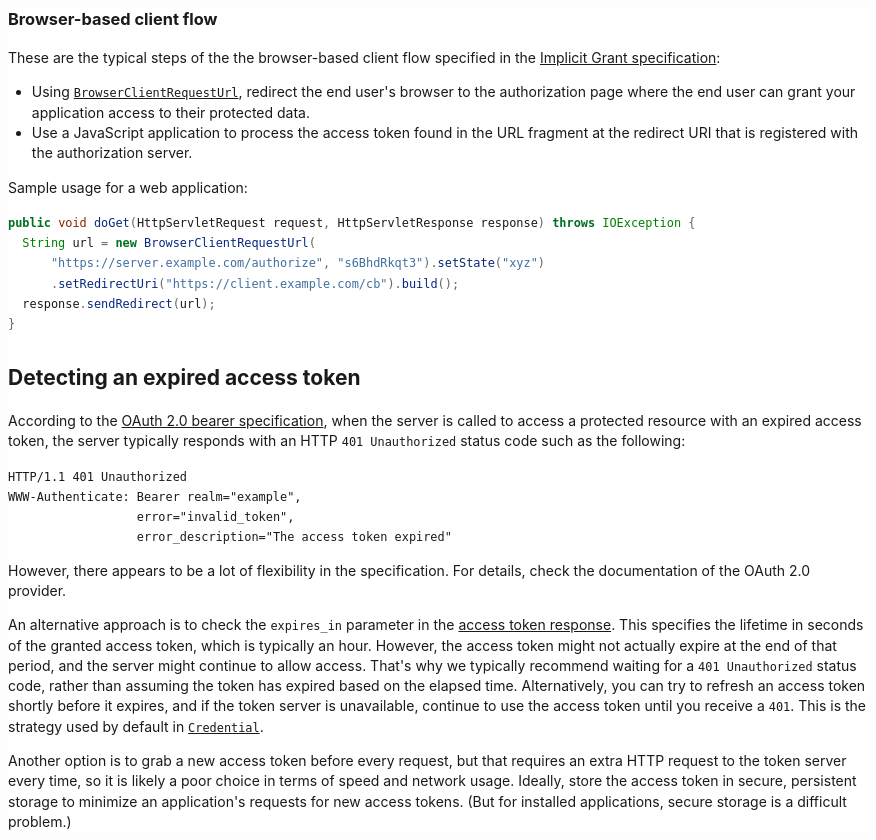 
### Browser-based client flow

These are the typical steps of the the browser-based client flow specified in the
[Implicit Grant specification][implicit-grant]:

* Using [`BrowserClientRequestUrl`][browser-client-request], redirect the end
  user's browser to the authorization page where the end user can grant your
  application access to their protected data.
* Use a JavaScript application to process the access token found in the URL
  fragment at the redirect URI that is registered with the authorization server.

Sample usage for a web application:

```java
public void doGet(HttpServletRequest request, HttpServletResponse response) throws IOException {
  String url = new BrowserClientRequestUrl(
      "https://server.example.com/authorize", "s6BhdRkqt3").setState("xyz")
      .setRedirectUri("https://client.example.com/cb").build();
  response.sendRedirect(url);
}
```

## Detecting an expired access token

According to the [OAuth 2.0 bearer specification][bearer-spec], when the server
is called to access a protected resource with an expired access token, the
server typically responds with an HTTP `401 Unauthorized` status code such as
the following:

```txt
HTTP/1.1 401 Unauthorized
WWW-Authenticate: Bearer realm="example",
                  error="invalid_token",
                  error_description="The access token expired"
```

However, there appears to be a lot of flexibility in the specification. For
details, check the documentation of the OAuth 2.0 provider.

An alternative approach is to check the `expires_in` parameter in the
[access token response][access-token-response]. This specifies the lifetime in
seconds of the granted access token, which is typically an hour.  However, the
access token might not actually expire at the end of that period, and the server
might continue to allow access. That's why we typically recommend waiting for a
`401 Unauthorized` status code, rather than assuming the token has expired based
on the elapsed time.  Alternatively, you can try to refresh an access token
shortly before it expires, and if the token server is unavailable, continue to
use the access token until you receive a `401`. This is the strategy used by
default in [`Credential`][credential].

Another option is to grab a new access token before every request, but that
requires an extra HTTP request to the token server every time, so it is likely a
poor choice in terms of speed and network usage. Ideally, store the access token
in secure, persistent storage to minimize an application's requests for new
access tokens. (But for installed applications, secure storage is a difficult
problem.)


[google-api-client-oauth2]: https://github.com/googleapis/google-api-java-client/wiki/OAuth2
[oauth2]: https://tools.ietf.org/html/rfc6749
[bearer-token]: https://tools.ietf.org/html/rfc6750
[oauth2-package]: https://googleapis.dev/java/google-oauth-client/latest/com/google/api/client/auth/oauth2/package-summary.html
[oauth2-servlet-package]: https://googleapis.dev/java/google-oauth-client/latest/com/google/api/client/extensions/servlet/auth/oauth2/package-summary.html
[oauth2-appengine-package]: https://googleapis.dev/java/google-oauth-client/latest/com/google/api/client/extensions/appengine/auth/oauth2/package-summary.html
[client-registration]: https://tools.ietf.org/html/rfc6749#section-2
[credential]: https://googleapis.dev/java/google-oauth-client/latest/com/google/api/client/auth/oauth2/Credential.html
[credential-store]: https://googleapis.dev/java/google-oauth-client/latest/com/google/api/client/auth/oauth2/CredentialStore.html
[datastore-factory]: https://googleapis.dev/java/google-http-client/latest/com/google/api/client/util/store/DataStoreFactory.html
[datastore]: https://googleapis.dev/java/google-http-client/latest/com/google/api/client/util/store/DataStore.html
[stored-credential]: https://googleapis.dev/java/google-oauth-client/latest/com/google/api/client/auth/oauth2/StoredCredential.html
[google-http-client]: https://github.com/googleapis/google-http-java-client
[appengine-datastore-factory]: https://googleapis.dev/java/google-http-client/latest/com/google/api/client/extensions/appengine/datastore/AppEngineDataStoreFactory.html
[memory-datastore-factory]: https://googleapis.dev/java/google-http-client/latest/com/google/api/client/util/store/MemoryDataStoreFactory.html
[file-datastore-factory]: https://googleapis.dev/java/google-http-client/latest/com/google/api/client/util/store/FileDataStoreFactory.html
[appengine-credential-store]: https://googleapis.dev/java/google-oauth-client/latest/com/google/api/client/extensions/appengine/auth/oauth2/AppEngineCredentialStore.html
[appengine-migrate]: https://googleapis.dev/java/google-oauth-client/latest/com/google/api/client/extensions/appengine/auth/oauth2/AppEngineCredentialStore.html#migrateTo-com.google.api.client.extensions.appengine.datastore.AppEngineDataStoreFactory-
[datastore-migrate]: https://googleapis.dev/java/google-oauth-client/latest/com/google/api/client/extensions/appengine/auth/oauth2/AppEngineCredentialStore.html#migrateTo-com.google.api.client.util.store.DataStore-
[datastore-credential-listener]: https://googleapis.dev/java/google-oauth-client/latest/com/google/api/client/auth/oauth2/DataStoreCredentialRefreshListener.html
[add-refresh-listener]: https://googleapis.dev/java/google-api-client/latest/com/google/api/client/googleapis/auth/oauth2/GoogleCredential.Builder.html#addRefreshListener-com.google.api.client.auth.oauth2.CredentialRefreshListener-
[authorization-code-grant]: https://tools.ietf.org/html/rfc6749#section-4.1
[authorization-code-flow]: https://googleapis.dev/java/google-oauth-client/latest/com/google/api/client/auth/oauth2/AuthorizationCodeFlow.html
[auth-code-flow-load]: https://googleapis.dev/java/google-oauth-client/latest/com/google/api/client/auth/oauth2/AuthorizationCodeFlow.html#loadCredential-java.lang.String-
[auth-code-flow-new]: https://googleapis.dev/java/google-oauth-client/latest/com/google/api/client/auth/oauth2/AuthorizationCodeFlow.html#newAuthorizationUrl--
[token-request]: https://googleapis.dev/java/google-oauth-client/latest/com/google/api/client/auth/oauth2/AuthorizationCodeFlow.html#newTokenRequest-java.lang.String-
[create-and-store]: https://googleapis.dev/java/google-oauth-client/latest/com/google/api/client/auth/oauth2/AuthorizationCodeFlow.html#createAndStoreCredential-com.google.api.client.auth.oauth2.TokenResponse-java.lang.String-
[datastore-get]: https://googleapis.dev/java/google-http-client/latest/com/google/api/client/util/store/DataStore.html#get-java.lang.String-
[auth-code-request-url]: https://googleapis.dev/java/google-oauth-client/latest/com/google/api/client/auth/oauth2/AuthorizationCodeRequestUrl.html
[auth-code-response-url]: https://googleapis.dev/java/google-oauth-client/latest/com/google/api/client/auth/oauth2/AuthorizationCodeResponseUrl.html
[auth-code-token-request]: https://googleapis.dev/java/google-oauth-client/latest/com/google/api/client/auth/oauth2/AuthorizationCodeTokenRequest.html
[datastore-set]: https://googleapis.dev/java/google-http-client/latest/com/google/api/client/util/store/DataStore.html#set(java.lang.String,%20V)
[abstract-code-servlet]: https://googleapis.dev/java/google-oauth-client/latest/com/google/api/client/extensions/servlet/auth/oauth2/AbstractAuthorizationCodeServlet.html
[abstract-code-callback-servlet]: https://googleapis.dev/java/google-oauth-client/latest/com/google/api/client/extensions/servlet/auth/oauth2/AbstractAuthorizationCodeCallbackServlet.html
[users-api]: https://cloud.google.com/appengine/docs/java/users/
[security-authentication]: https://cloud.google.com/appengine/docs/java/config/webxml#Security_and_Authentication
[abstract-gae-code-servlet]: https://googleapis.dev/java/google-oauth-client/latest/com/google/api/client/extensions/appengine/auth/oauth2/AbstractAppEngineAuthorizationCodeServlet.html
[abstract-gae-code-callback-servlet]: https://googleapis.dev/java/google-oauth-client/latest/com/google/api/client/extensions/appengine/auth/oauth2/AbstractAppEngineAuthorizationCodeCallbackServlet.html
[dailymotion-cmdline-sample]: https://github.com/googleapis/google-oauth-java-client/tree/master/samples/dailymotion-cmdline-sample
[implicit-grant]: https://tools.ietf.org/html/rfc6749#section-4.2
[browser-client-request]: https://googleapis.dev/java/google-oauth-client/latest/com/google/api/client/auth/oauth2/BrowserClientRequestUrl.html
[bearer-spec]: https://tools.ietf.org/html/rfc6750#section-2.4
[access-token-response]: https://tools.ietf.org/html/rfc6749#section-4.2.2
[invalidate-auth-token]: http://developer.android.com/reference/android/accounts/AccountManager.html#invalidateAuthToken(java.lang.String,%20java.lang.String)